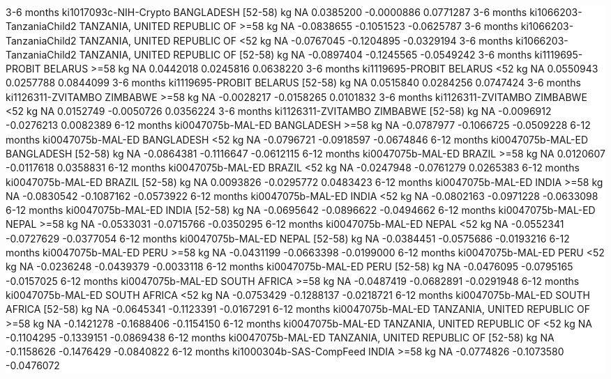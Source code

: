 3-6 months     ki1017093c-NIH-Crypto      BANGLADESH                     [52-58) kg           NA                 0.0385200   -0.0000886    0.0771287
3-6 months     ki1066203-TanzaniaChild2   TANZANIA, UNITED REPUBLIC OF   >=58 kg              NA                -0.0838655   -0.1051523   -0.0625787
3-6 months     ki1066203-TanzaniaChild2   TANZANIA, UNITED REPUBLIC OF   <52 kg               NA                -0.0767045   -0.1204895   -0.0329194
3-6 months     ki1066203-TanzaniaChild2   TANZANIA, UNITED REPUBLIC OF   [52-58) kg           NA                -0.0897404   -0.1245565   -0.0549242
3-6 months     ki1119695-PROBIT           BELARUS                        >=58 kg              NA                 0.0442018    0.0245816    0.0638220
3-6 months     ki1119695-PROBIT           BELARUS                        <52 kg               NA                 0.0550943    0.0257788    0.0844099
3-6 months     ki1119695-PROBIT           BELARUS                        [52-58) kg           NA                 0.0515840    0.0284256    0.0747424
3-6 months     ki1126311-ZVITAMBO         ZIMBABWE                       >=58 kg              NA                -0.0028217   -0.0158265    0.0101832
3-6 months     ki1126311-ZVITAMBO         ZIMBABWE                       <52 kg               NA                 0.0152749   -0.0050726    0.0356224
3-6 months     ki1126311-ZVITAMBO         ZIMBABWE                       [52-58) kg           NA                -0.0096912   -0.0276213    0.0082389
6-12 months    ki0047075b-MAL-ED          BANGLADESH                     >=58 kg              NA                -0.0787977   -0.1066725   -0.0509228
6-12 months    ki0047075b-MAL-ED          BANGLADESH                     <52 kg               NA                -0.0796721   -0.0918597   -0.0674846
6-12 months    ki0047075b-MAL-ED          BANGLADESH                     [52-58) kg           NA                -0.0864381   -0.1116647   -0.0612115
6-12 months    ki0047075b-MAL-ED          BRAZIL                         >=58 kg              NA                 0.0120607   -0.0117618    0.0358831
6-12 months    ki0047075b-MAL-ED          BRAZIL                         <52 kg               NA                -0.0247948   -0.0761279    0.0265383
6-12 months    ki0047075b-MAL-ED          BRAZIL                         [52-58) kg           NA                 0.0093826   -0.0295772    0.0483423
6-12 months    ki0047075b-MAL-ED          INDIA                          >=58 kg              NA                -0.0830542   -0.1087162   -0.0573922
6-12 months    ki0047075b-MAL-ED          INDIA                          <52 kg               NA                -0.0802163   -0.0971228   -0.0633098
6-12 months    ki0047075b-MAL-ED          INDIA                          [52-58) kg           NA                -0.0695642   -0.0896622   -0.0494662
6-12 months    ki0047075b-MAL-ED          NEPAL                          >=58 kg              NA                -0.0533031   -0.0715766   -0.0350295
6-12 months    ki0047075b-MAL-ED          NEPAL                          <52 kg               NA                -0.0552341   -0.0727629   -0.0377054
6-12 months    ki0047075b-MAL-ED          NEPAL                          [52-58) kg           NA                -0.0384451   -0.0575686   -0.0193216
6-12 months    ki0047075b-MAL-ED          PERU                           >=58 kg              NA                -0.0431199   -0.0663398   -0.0199000
6-12 months    ki0047075b-MAL-ED          PERU                           <52 kg               NA                -0.0236248   -0.0439379   -0.0033118
6-12 months    ki0047075b-MAL-ED          PERU                           [52-58) kg           NA                -0.0476095   -0.0795165   -0.0157025
6-12 months    ki0047075b-MAL-ED          SOUTH AFRICA                   >=58 kg              NA                -0.0487419   -0.0682891   -0.0291948
6-12 months    ki0047075b-MAL-ED          SOUTH AFRICA                   <52 kg               NA                -0.0753429   -0.1288137   -0.0218721
6-12 months    ki0047075b-MAL-ED          SOUTH AFRICA                   [52-58) kg           NA                -0.0645341   -0.1123391   -0.0167291
6-12 months    ki0047075b-MAL-ED          TANZANIA, UNITED REPUBLIC OF   >=58 kg              NA                -0.1421278   -0.1688406   -0.1154150
6-12 months    ki0047075b-MAL-ED          TANZANIA, UNITED REPUBLIC OF   <52 kg               NA                -0.1104295   -0.1339151   -0.0869438
6-12 months    ki0047075b-MAL-ED          TANZANIA, UNITED REPUBLIC OF   [52-58) kg           NA                -0.1158626   -0.1476429   -0.0840822
6-12 months    ki1000304b-SAS-CompFeed    INDIA                          >=58 kg              NA                -0.0774826   -0.1073580   -0.0476072